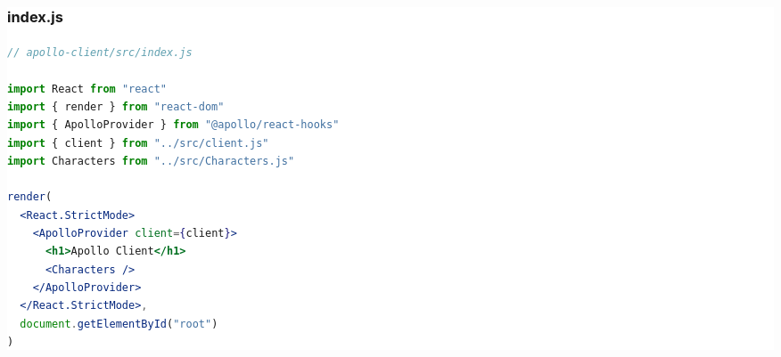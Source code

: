 ### index.js

```jsx
// apollo-client/src/index.js

import React from "react"
import { render } from "react-dom"
import { ApolloProvider } from "@apollo/react-hooks"
import { client } from "../src/client.js"
import Characters from "../src/Characters.js"

render(
  <React.StrictMode>
    <ApolloProvider client={client}>
      <h1>Apollo Client</h1>
      <Characters />
    </ApolloProvider>
  </React.StrictMode>,
  document.getElementById("root")
)
```